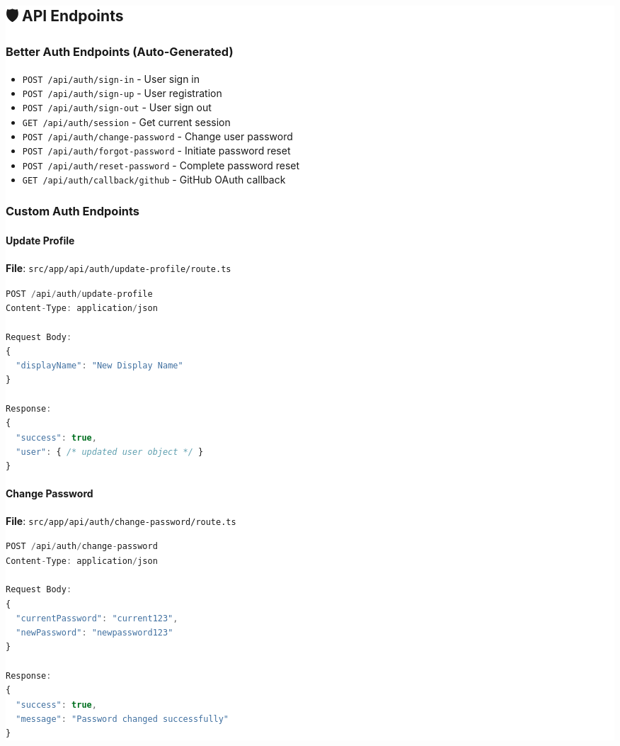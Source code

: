
## 🛡️ API Endpoints

### Better Auth Endpoints (Auto-Generated)

- `POST /api/auth/sign-in` - User sign in
- `POST /api/auth/sign-up` - User registration  
- `POST /api/auth/sign-out` - User sign out
- `GET /api/auth/session` - Get current session
- `POST /api/auth/change-password` - Change user password
- `POST /api/auth/forgot-password` - Initiate password reset
- `POST /api/auth/reset-password` - Complete password reset
- `GET /api/auth/callback/github` - GitHub OAuth callback

### Custom Auth Endpoints

#### Update Profile
**File**: `src/app/api/auth/update-profile/route.ts`

```typescript
POST /api/auth/update-profile
Content-Type: application/json

Request Body:
{
  "displayName": "New Display Name"
}

Response:
{
  "success": true,
  "user": { /* updated user object */ }
}
```

#### Change Password
**File**: `src/app/api/auth/change-password/route.ts`

```typescript
POST /api/auth/change-password
Content-Type: application/json

Request Body:
{
  "currentPassword": "current123",
  "newPassword": "newpassword123"
}

Response:
{
  "success": true,
  "message": "Password changed successfully"
}
```
